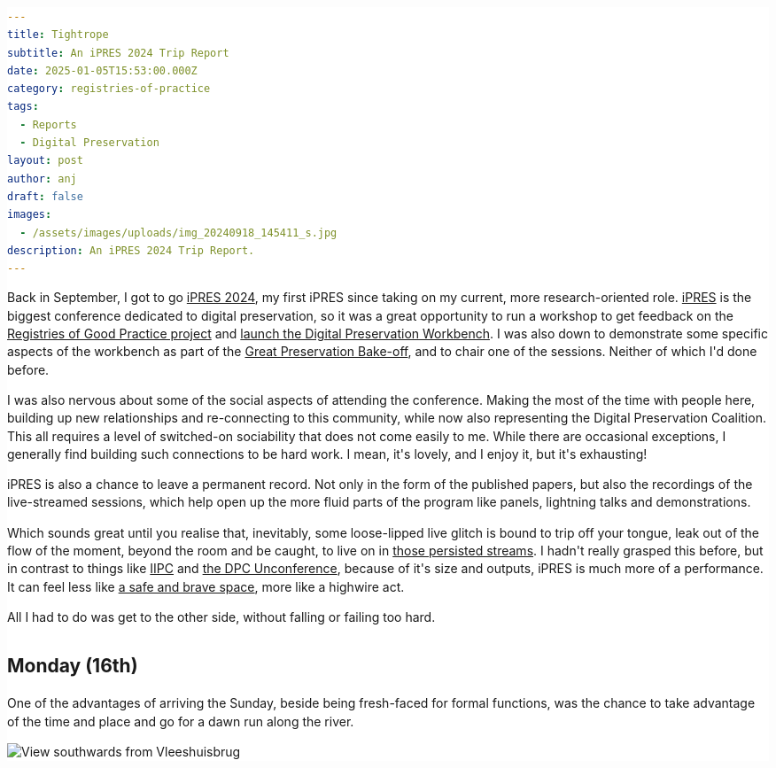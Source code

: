 ```yaml
---
title: Tightrope
subtitle: An iPRES 2024 Trip Report
date: 2025-01-05T15:53:00.000Z
category: registries-of-practice
tags:
  - Reports
  - Digital Preservation
layout: post
author: anj
draft: false
images:
  - /assets/images/uploads/img_20240918_145411_s.jpg
description: An iPRES 2024 Trip Report.
---
```


Back in September, I got to go [iPRES 2024](https://ipres2024.pubpub.org/), my first iPRES since taking on my current, more research-oriented role. [iPRES](https://ipres-conference.org/) is the biggest conference dedicated to digital preservation, so it was a great opportunity to run a workshop to get feedback on the [Registries of Good Practice project](https://github.com/digipres/registries-of-practice-project/?tab=readme-ov-file#registries-of-good-practice-project) and [launch the Digital Preservation Workbench](https://www.digipres.org/workbench/). I was also down to demonstrate some specific aspects of the workbench as part of the [Great Preservation Bake-off](https://ipres2024.pubpub.org/bake-off), and to chair one of the sessions. Neither of which I'd done before.

I was also nervous about some of the social aspects of attending the conference. Making the most of the time with people here, building up new relationships and re-connecting to this community, while now also representing the Digital Preservation Coalition. This all requires a level of switched-on sociability that does not come easily to me. While there are occasional exceptions, I generally find building such connections to be hard work. I mean, it's lovely, and I enjoy it, but it's exhausting!

iPRES is also a chance to leave a permanent record. Not only in the form of the published papers, but also the recordings of the live-streamed sessions, which help open up the more fluid parts of the program like panels, lightning talks and demonstrations. 

Which sounds great until you realise that, inevitably, some loose-lipped live glitch is bound to trip off your tongue, leak out of the flow of the moment, beyond the room and be caught, to live on in [those persisted streams](https://ipres2024.pubpub.org/session-video). I hadn't really grasped this before, but in contrast to things like [IIPC](https://anjackson.net/2024/05/07/for-the-love/) and [the DPC Unconference](https://www.dpconline.org/events/eventdetail/270/-/dpc-annual-members-unconference-and-networking-event-2024-europe), because of it's size and outputs, iPRES is much more of a performance. It can feel less like [a safe and brave space](https://anjackson.net/2024/10/15/safe-brave-open-seen/), more like a highwire act.

All I had to do was get to the other side, without falling or failing too hard.
## Monday (16th)
One of the advantages of arriving the Sunday, beside being fresh-faced for formal functions, was the chance to take advantage of the time and place and go for a dawn run along the river.

![View southwards from Vleeshuisbrug](/blog/images/IMG_20240916_070051_s.jpg)
